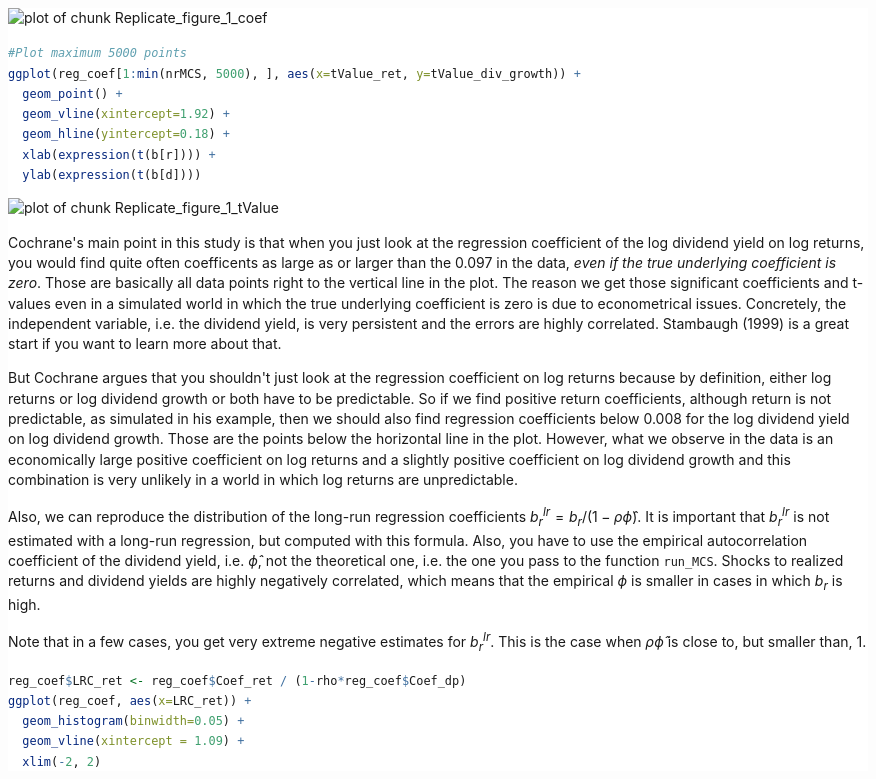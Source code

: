 ![plot of chunk Replicate_figure_1_coef]({{urls.theme}}/media/Cochrane/Replicate_figure_1_coef.png) 



```r
#Plot maximum 5000 points
ggplot(reg_coef[1:min(nrMCS, 5000), ], aes(x=tValue_ret, y=tValue_div_growth)) +
  geom_point() + 
  geom_vline(xintercept=1.92) + 
  geom_hline(yintercept=0.18) +
  xlab(expression(t(b[r]))) +
  ylab(expression(t(b[d])))
```

![plot of chunk Replicate_figure_1_tValue]({{urls.theme}}/media/Cochrane/Replicate_figure_1_tValue.png) 



Cochrane's main point in this study is that when you just look at the regression coefficient of the log dividend yield on log returns, you would find quite often coefficents as large as or larger than the $0.097$ in the data, *even if the true underlying coefficient is zero*. Those are basically all data points right to the vertical line in the plot. The reason we get those significant coefficients and t-values even in a simulated world in which the true underlying coefficient is zero is due to econometrical issues. Concretely, the independent variable, i.e. the dividend yield, is  very persistent and the errors are highly correlated. Stambaugh (1999) is a great start if you want to learn more about that.

But Cochrane argues that you shouldn't just look at the regression coefficient on log returns because by definition, either log returns or log dividend growth or both have to be predictable. So if we find positive return coefficients, although return is not predictable, as simulated in his example, then we should also find regression coefficients below $0.008$ for the log dividend yield on log dividend growth. Those are the points below the horizontal line in the plot. However, what we observe in the data is an economically large positive coefficient on log returns and a slightly positive coefficient on log dividend growth and this combination is very unlikely in a world in which log returns are unpredictable. 

<div>

Also, we can reproduce the distribution of the long-run regression coefficients $b_r^{lr} = b_r/(1-\rho \hat{\phi})$. It is important that $b_r^{lr}$ is not estimated with a long-run regression, but computed with this formula. Also, you have to use the empirical autocorrelation coefficient of the dividend yield, i.e. $\hat{\phi}$, not the theoretical one, i.e. the one you pass to the function `run_MCS`. Shocks to realized returns and dividend yields are highly negatively correlated, which means that the empirical $\phi$ is smaller in cases in which $b_r$ is high.

Note that in a few cases, you get very extreme negative estimates for $b_r^{lr}$. This is the case when $\rho \hat{\phi}$ is close to, but smaller than, 1. 

</div>


```r
reg_coef$LRC_ret <- reg_coef$Coef_ret / (1-rho*reg_coef$Coef_dp) 
ggplot(reg_coef, aes(x=LRC_ret)) + 
  geom_histogram(binwidth=0.05) + 
  geom_vline(xintercept = 1.09) +
  xlim(-2, 2)
```
